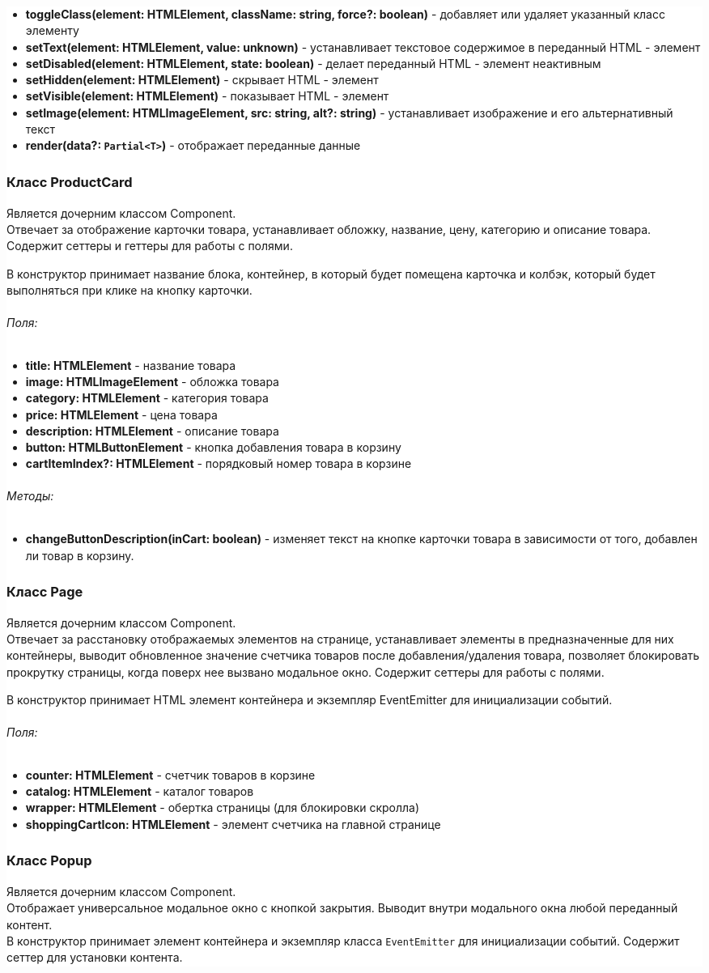 - **toggleClass(element: HTMLElement, className: string, force?: boolean)** - добавляет или удаляет указанный класс элементу
- **setText(element: HTMLElement, value: unknown)** - устанавливает текстовое содержимое в переданный HTML - элемент
- **setDisabled(element: HTMLElement, state: boolean)** - делает переданный HTML - элемент неактивным
- **setHidden(element: HTMLElement)** - скрывает HTML - элемент
- **setVisible(element: HTMLElement)** - показывает HTML - элемент
- **setImage(element: HTMLImageElement, src: string, alt?: string)** - устанавливает изображение и его альтернативный текст
- **render(data?: `Partial<T>`)** - отображает переданные данные


### Класс ProductCard
Является дочерним классом Component.\
Отвечает за отображение карточки товара, устанавливает обложку, название, цену, категорию и описание товара. Содержит сеттеры и геттеры для работы с полями.

В конструктор принимает название блока, контейнер, в который будет помещена карточка и колбэк, который будет выполняться при клике на кнопку карточки.

###### Поля:

- **title: HTMLElement** - название товара
- **image: HTMLImageElement** - обложка товара
- **category: HTMLElement** - категория товара
- **price: HTMLElement** - цена товара
- **description: HTMLElement** - описание товара
- **button: HTMLButtonElement** - кнопка добавления товара в корзину
- **cartItemIndex?: HTMLElement** - порядковый номер товара в корзине

###### Методы:

- **changeButtonDescription(inCart: boolean)** - изменяет текст на кнопке карточки товара в зависимости от того, добавлен ли товар в корзину.

### Класс Page
Является дочерним классом Component.\
Отвечает за расстановку отображаемых элементов на странице, устанавливает элементы в предназначенные для них контейнеры, выводит обновленное значение счетчика товаров после добавления/удаления товара, позволяет блокировать прокрутку страницы, когда поверх нее вызвано модальное окно. Содержит сеттеры для работы с полями.

В конструктор принимает HTML элемент контейнера и экземпляр EventEmitter для инициализации событий.

###### Поля: 

- **counter: HTMLElement** - счетчик товаров в корзине
- **catalog: HTMLElement** - каталог товаров
- **wrapper: HTMLElement** - обертка страницы (для блокировки скролла)
- **shoppingCartIcon: HTMLElement** - элемент счетчика на главной странице


### Класс Popup
Является дочерним классом Component.\
Отображает универсальное модальное окно с кнопкой закрытия. Выводит внутри модального окна любой переданный контент.\
В конструктор принимает элемент контейнера и экземпляр класса `EventEmitter` для инициализации событий. Содержит сеттер для установки контента.

